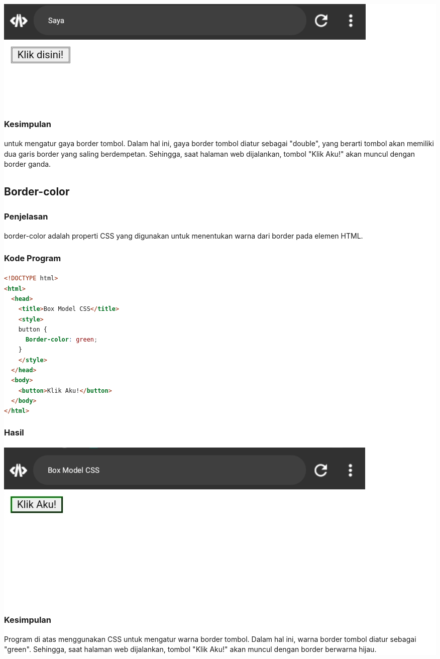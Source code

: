 ![gambar](IMG_20240304_140646.jpg)
### Kesimpulan 
untuk mengatur gaya border tombol. Dalam hal ini, gaya border tombol diatur sebagai "double", yang berarti tombol akan memiliki dua garis border yang saling berdempetan. Sehingga, saat halaman web dijalankan, tombol "Klik Aku!" akan muncul dengan border ganda.
## Border-color
### Penjelasan
border-color adalah properti CSS yang digunakan untuk menentukan warna dari border pada elemen HTML.
### Kode Program

```html
<!DOCTYPE html>
<html>
  <head>
    <title>Box Model CSS</title>
    <style>
    button {
      Border-color: green;
    }
    </style>
  </head>
  <body>
    <button>Klik Aku!</button>
  </body>
</html>
```
### Hasil
![gambar](IMG_20240427_150534.jpg)
### Kesimpulan 
Program di atas menggunakan CSS untuk mengatur warna border tombol. Dalam hal ini, warna border tombol diatur sebagai "green". Sehingga, saat halaman web dijalankan, tombol "Klik Aku!" akan muncul dengan border berwarna hijau.